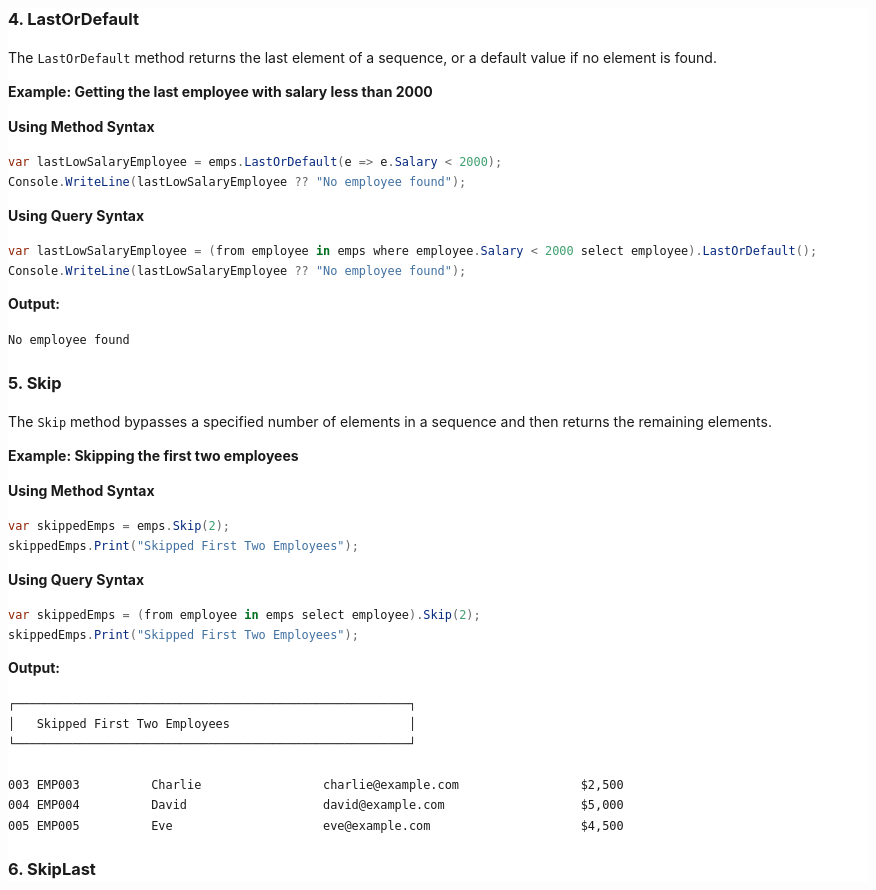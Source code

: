 ### 4. LastOrDefault

The `LastOrDefault` method returns the last element of a sequence, or a default value if no element is found.

**Example: Getting the last employee with salary less than 2000**

**Using Method Syntax**
```csharp
var lastLowSalaryEmployee = emps.LastOrDefault(e => e.Salary < 2000);
Console.WriteLine(lastLowSalaryEmployee ?? "No employee found");
```

**Using Query Syntax**
```csharp
var lastLowSalaryEmployee = (from employee in emps where employee.Salary < 2000 select employee).LastOrDefault();
Console.WriteLine(lastLowSalaryEmployee ?? "No employee found");
```

**Output:**
```
No employee found
```

### 5. Skip

The `Skip` method bypasses a specified number of elements in a sequence and then returns the remaining elements.

**Example: Skipping the first two employees**

**Using Method Syntax**
```csharp
var skippedEmps = emps.Skip(2);
skippedEmps.Print("Skipped First Two Employees");
```

**Using Query Syntax**
```csharp
var skippedEmps = (from employee in emps select employee).Skip(2);
skippedEmps.Print("Skipped First Two Employees");
```

**Output:**
```
┌───────────────────────────────────────────────────────┐
│   Skipped First Two Employees                         │
└───────────────────────────────────────────────────────┘

003	EMP003        	Charlie             	charlie@example.com               	$2,500
004	EMP004        	David               	david@example.com                 	$5,000
005	EMP005        	Eve                 	eve@example.com                   	$4,500
```

### 6. SkipLast
